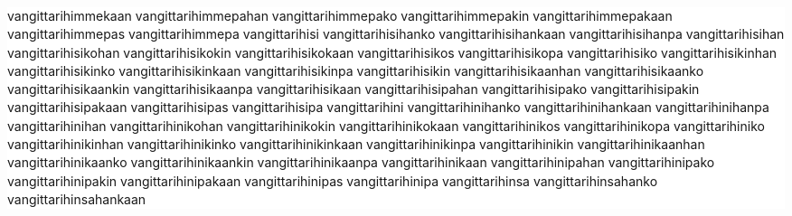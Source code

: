 vangittarihimmekaan
vangittarihimmepahan
vangittarihimmepako
vangittarihimmepakin
vangittarihimmepakaan
vangittarihimmepas
vangittarihimmepa
vangittarihisi
vangittarihisihanko
vangittarihisihankaan
vangittarihisihanpa
vangittarihisihan
vangittarihisikohan
vangittarihisikokin
vangittarihisikokaan
vangittarihisikos
vangittarihisikopa
vangittarihisiko
vangittarihisikinhan
vangittarihisikinko
vangittarihisikinkaan
vangittarihisikinpa
vangittarihisikin
vangittarihisikaanhan
vangittarihisikaanko
vangittarihisikaankin
vangittarihisikaanpa
vangittarihisikaan
vangittarihisipahan
vangittarihisipako
vangittarihisipakin
vangittarihisipakaan
vangittarihisipas
vangittarihisipa
vangittarihini
vangittarihinihanko
vangittarihinihankaan
vangittarihinihanpa
vangittarihinihan
vangittarihinikohan
vangittarihinikokin
vangittarihinikokaan
vangittarihinikos
vangittarihinikopa
vangittarihiniko
vangittarihinikinhan
vangittarihinikinko
vangittarihinikinkaan
vangittarihinikinpa
vangittarihinikin
vangittarihinikaanhan
vangittarihinikaanko
vangittarihinikaankin
vangittarihinikaanpa
vangittarihinikaan
vangittarihinipahan
vangittarihinipako
vangittarihinipakin
vangittarihinipakaan
vangittarihinipas
vangittarihinipa
vangittarihinsa
vangittarihinsahanko
vangittarihinsahankaan